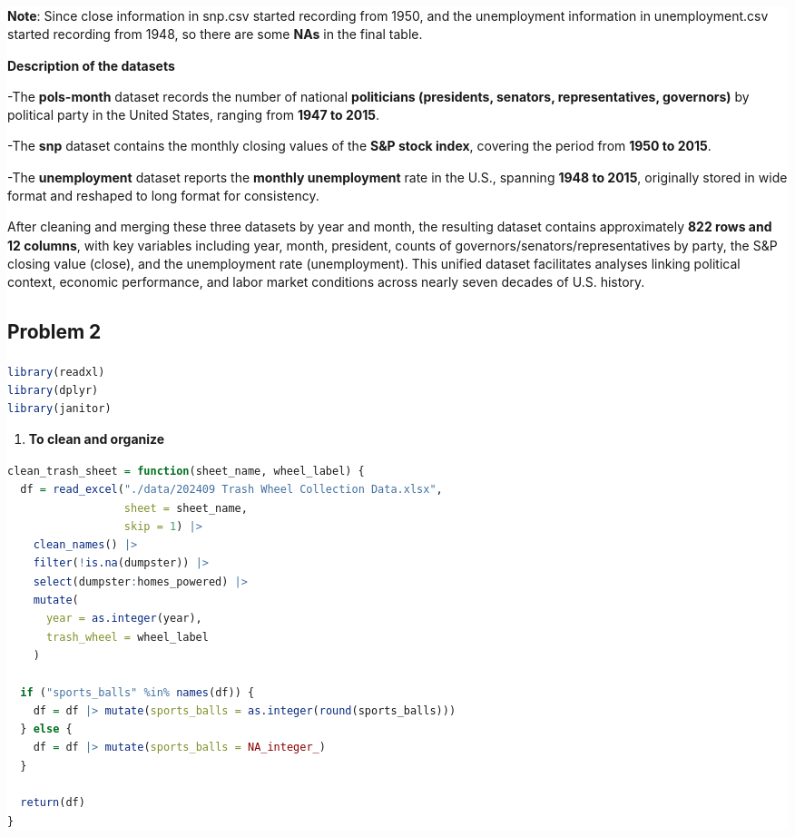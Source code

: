 **Note**: Since close information in snp.csv started recording from
1950, and the unemployment information in unemployment.csv started
recording from 1948, so there are some **NAs** in the final table.

**Description of the datasets**

-The **pols-month** dataset records the number of national **politicians
(presidents, senators, representatives, governors)** by political party
in the United States, ranging from **1947 to 2015**.

-The **snp** dataset contains the monthly closing values of the **S&P
stock index**, covering the period from **1950 to 2015**.

-The **unemployment** dataset reports the **monthly unemployment** rate
in the U.S., spanning **1948 to 2015**, originally stored in wide format
and reshaped to long format for consistency.

After cleaning and merging these three datasets by year and month, the
resulting dataset contains approximately **822 rows and 12 columns**,
with key variables including year, month, president, counts of
governors/senators/representatives by party, the S&P closing value
(close), and the unemployment rate (unemployment). This unified dataset
facilitates analyses linking political context, economic performance,
and labor market conditions across nearly seven decades of U.S. history.

## Problem 2

``` r
library(readxl)
library(dplyr)
library(janitor)
```

1.  **To clean and organize**

``` r
clean_trash_sheet = function(sheet_name, wheel_label) {
  df = read_excel("./data/202409 Trash Wheel Collection Data.xlsx",
                  sheet = sheet_name,
                  skip = 1) |>
    clean_names() |>
    filter(!is.na(dumpster)) |>      
    select(dumpster:homes_powered) |> 
    mutate(
      year = as.integer(year),
      trash_wheel = wheel_label
    )
  
  if ("sports_balls" %in% names(df)) {
    df = df |> mutate(sports_balls = as.integer(round(sports_balls)))
  } else {
    df = df |> mutate(sports_balls = NA_integer_)
  }
  
  return(df)
}
```
